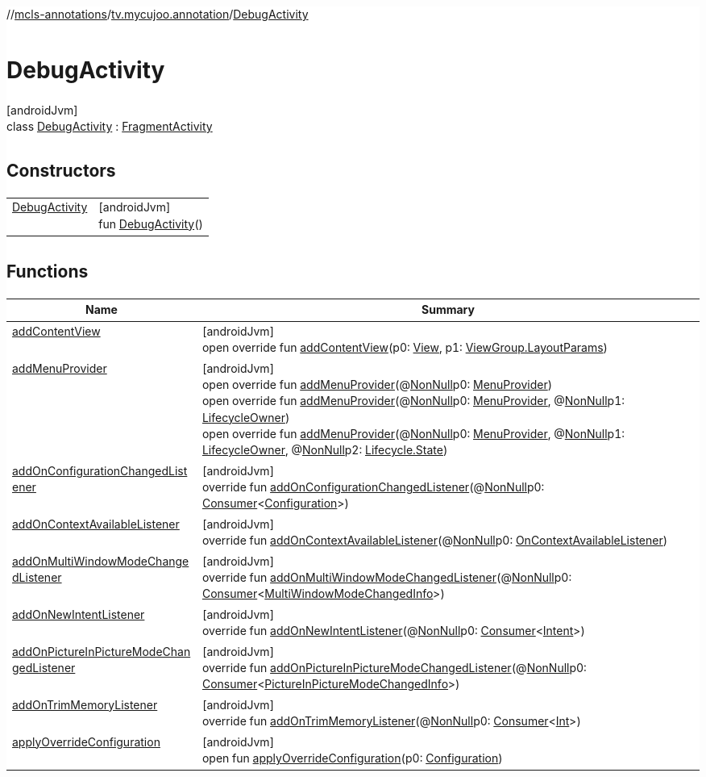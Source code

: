 //[mcls-annotations](../../../index.md)/[tv.mycujoo.annotation](../index.md)/[DebugActivity](index.md)

# DebugActivity

[androidJvm]\
class [DebugActivity](index.md) : [FragmentActivity](https://developer.android.com/reference/kotlin/androidx/fragment/app/FragmentActivity.html)

## Constructors

| | |
|---|---|
| [DebugActivity](-debug-activity.md) | [androidJvm]<br>fun [DebugActivity](-debug-activity.md)() |

## Functions

| Name | Summary |
|---|---|
| [addContentView](index.md#-1851014234%2FFunctions%2F-416046473) | [androidJvm]<br>open override fun [addContentView](index.md#-1851014234%2FFunctions%2F-416046473)(p0: [View](https://developer.android.com/reference/kotlin/android/view/View.html), p1: [ViewGroup.LayoutParams](https://developer.android.com/reference/kotlin/android/view/ViewGroup.LayoutParams.html)) |
| [addMenuProvider](index.md#611431305%2FFunctions%2F-416046473) | [androidJvm]<br>open override fun [addMenuProvider](index.md#611431305%2FFunctions%2F-416046473)(@[NonNull](https://developer.android.com/reference/kotlin/androidx/annotation/NonNull.html)p0: [MenuProvider](https://developer.android.com/reference/kotlin/androidx/core/view/MenuProvider.html))<br>open override fun [addMenuProvider](index.md#-2078314118%2FFunctions%2F-416046473)(@[NonNull](https://developer.android.com/reference/kotlin/androidx/annotation/NonNull.html)p0: [MenuProvider](https://developer.android.com/reference/kotlin/androidx/core/view/MenuProvider.html), @[NonNull](https://developer.android.com/reference/kotlin/androidx/annotation/NonNull.html)p1: [LifecycleOwner](https://developer.android.com/reference/kotlin/androidx/lifecycle/LifecycleOwner.html))<br>open override fun [addMenuProvider](index.md#1125675585%2FFunctions%2F-416046473)(@[NonNull](https://developer.android.com/reference/kotlin/androidx/annotation/NonNull.html)p0: [MenuProvider](https://developer.android.com/reference/kotlin/androidx/core/view/MenuProvider.html), @[NonNull](https://developer.android.com/reference/kotlin/androidx/annotation/NonNull.html)p1: [LifecycleOwner](https://developer.android.com/reference/kotlin/androidx/lifecycle/LifecycleOwner.html), @[NonNull](https://developer.android.com/reference/kotlin/androidx/annotation/NonNull.html)p2: [Lifecycle.State](https://developer.android.com/reference/kotlin/androidx/lifecycle/Lifecycle.State.html)) |
| [addOnConfigurationChangedListener](index.md#1581793821%2FFunctions%2F-416046473) | [androidJvm]<br>override fun [addOnConfigurationChangedListener](index.md#1581793821%2FFunctions%2F-416046473)(@[NonNull](https://developer.android.com/reference/kotlin/androidx/annotation/NonNull.html)p0: [Consumer](https://developer.android.com/reference/kotlin/androidx/core/util/Consumer.html)&lt;[Configuration](https://developer.android.com/reference/kotlin/android/content/res/Configuration.html)&gt;) |
| [addOnContextAvailableListener](index.md#1898328035%2FFunctions%2F-416046473) | [androidJvm]<br>override fun [addOnContextAvailableListener](index.md#1898328035%2FFunctions%2F-416046473)(@[NonNull](https://developer.android.com/reference/kotlin/androidx/annotation/NonNull.html)p0: [OnContextAvailableListener](https://developer.android.com/reference/kotlin/androidx/activity/contextaware/OnContextAvailableListener.html)) |
| [addOnMultiWindowModeChangedListener](index.md#-1199833290%2FFunctions%2F-416046473) | [androidJvm]<br>override fun [addOnMultiWindowModeChangedListener](index.md#-1199833290%2FFunctions%2F-416046473)(@[NonNull](https://developer.android.com/reference/kotlin/androidx/annotation/NonNull.html)p0: [Consumer](https://developer.android.com/reference/kotlin/androidx/core/util/Consumer.html)&lt;[MultiWindowModeChangedInfo](https://developer.android.com/reference/kotlin/androidx/core/app/MultiWindowModeChangedInfo.html)&gt;) |
| [addOnNewIntentListener](index.md#94061289%2FFunctions%2F-416046473) | [androidJvm]<br>override fun [addOnNewIntentListener](index.md#94061289%2FFunctions%2F-416046473)(@[NonNull](https://developer.android.com/reference/kotlin/androidx/annotation/NonNull.html)p0: [Consumer](https://developer.android.com/reference/kotlin/androidx/core/util/Consumer.html)&lt;[Intent](https://developer.android.com/reference/kotlin/android/content/Intent.html)&gt;) |
| [addOnPictureInPictureModeChangedListener](index.md#892913762%2FFunctions%2F-416046473) | [androidJvm]<br>override fun [addOnPictureInPictureModeChangedListener](index.md#892913762%2FFunctions%2F-416046473)(@[NonNull](https://developer.android.com/reference/kotlin/androidx/annotation/NonNull.html)p0: [Consumer](https://developer.android.com/reference/kotlin/androidx/core/util/Consumer.html)&lt;[PictureInPictureModeChangedInfo](https://developer.android.com/reference/kotlin/androidx/core/app/PictureInPictureModeChangedInfo.html)&gt;) |
| [addOnTrimMemoryListener](index.md#-94317946%2FFunctions%2F-416046473) | [androidJvm]<br>override fun [addOnTrimMemoryListener](index.md#-94317946%2FFunctions%2F-416046473)(@[NonNull](https://developer.android.com/reference/kotlin/androidx/annotation/NonNull.html)p0: [Consumer](https://developer.android.com/reference/kotlin/androidx/core/util/Consumer.html)&lt;[Int](https://kotlinlang.org/api/latest/jvm/stdlib/kotlin/-int/index.html)&gt;) |
| [applyOverrideConfiguration](index.md#1950433422%2FFunctions%2F-416046473) | [androidJvm]<br>open fun [applyOverrideConfiguration](index.md#1950433422%2FFunctions%2F-416046473)(p0: [Configuration](https://developer.android.com/reference/kotlin/android/content/res/Configuration.html)) |